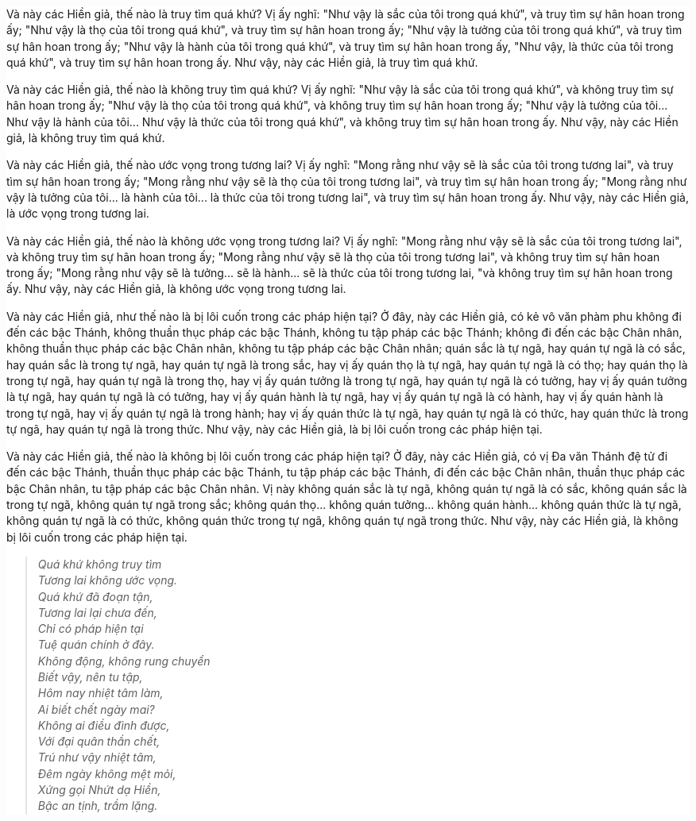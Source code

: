 Và này các Hiền giả, thế nào là truy tìm quá khứ? Vị ấy nghĩ: "Như vậy là sắc của tôi trong quá khứ", và truy tìm sự hân hoan trong ấy; "Như vậy là thọ của tôi trong quá khứ", và truy tìm sự hân hoan trong ấy; "Như vậy là tưởng của tôi trong quá khứ", và truy tìm sự hân hoan trong ấy; "Như vậy là hành của tôi trong quá khứ", và truy tìm sự hân hoan trong ấy, "Như vậy, là thức của tôi trong quá khứ", và truy tìm sự hân hoan trong ấy. Như vậy, này các Hiền giả, là truy tìm quá khứ.

Và này các Hiền giả, thế nào là không truy tìm quá khứ? Vị ấy nghĩ: "Như vậy là sắc của tôi trong quá khứ", và không truy tìm sự hân hoan trong ấy; "Như vậy là thọ của tôi trong quá khứ", và không truy tìm sự hân hoan trong ấy; "Như vậy là tưởng của tôi... Như vậy là hành của tôi... Như vậy là thức của tôi trong quá khứ", và không truy tìm sự hân hoan trong ấy. Như vậy, này các Hiền giả, là không truy tìm quá khứ.

Và này các Hiền giả, thế nào ước vọng trong tương lai? Vị ấy nghĩ: "Mong rằng như vậy sẽ là sắc của tôi trong tương lai", và truy tìm sự hân hoan trong ấy; "Mong rằng như vậy sẽ là thọ của tôi trong tương lai", và truy tìm sự hân hoan trong ấy; "Mong rằng như vậy là tưởng của tôi... là hành của tôi... là thức của tôi trong tương lai", và truy tìm sự hân hoan trong ấy. Như vậy, này các Hiền giả, là ước vọng trong tương lai.

Và này các Hiền giả, thế nào là không ước vọng trong tương lai? Vị ấy nghĩ: "Mong rằng như vậy sẽ là sắc của tôi trong tương lai", và không truy tìm sự hân hoan trong ấy; "Mong rằng như vậy sẽ là thọ của tôi trong tương lai", và không truy tìm sự hân hoan trong ấy; "Mong rằng như vậy sẽ là tưởng... sẽ là hành... sẽ là thức của tôi trong tương lai, "và không truy tìm sự hân hoan trong ấy. Như vậy, này các Hiền giả, là không ước vọng trong tương lai.

Và này các Hiền giả, như thế nào là bị lôi cuốn trong các pháp hiện tại? Ở đây, này các Hiền giả, có kẻ vô văn phàm phu không đi đến các bậc Thánh, không thuần thục pháp các bậc Thánh, không tu tập pháp các bậc Thánh; không đi đến các bậc Chân nhân, không thuần thục pháp các bậc Chân nhân, không tu tập pháp các bậc Chân nhân; quán sắc là tự ngã, hay quán tự ngã là có sắc, hay quán sắc là trong tự ngã, hay quán tự ngã là trong sắc, hay vị ấy quán thọ là tự ngã, hay quán tự ngã là có thọ; hay quán thọ là trong tự ngã, hay quán tự ngã là trong thọ, hay vị ấy quán tưởng là trong tự ngã, hay quán tự ngã là có tưởng, hay vị ấy quán tưởng là tự ngã, hay quán tự ngã là có tưởng, hay vị ấy quán hành là tự ngã, hay vị ấy quán tự ngã là có hành, hay vị ấy quán hành là trong tự ngã, hay vị ấy quán tự ngã là trong hành; hay vị ấy quán thức là tự ngã, hay quán tự ngã là có thức, hay quán thức là trong tự ngã, hay quán tự ngã là trong thức. Như vậy, này các Hiền giả, là bị lôi cuốn trong các pháp hiện tại.

Và này các Hiền giả, thế nào là không bị lôi cuốn trong các pháp hiện tại? Ở đây, này các Hiền giả, có vị Ða văn Thánh đệ tử đi đến các bậc Thánh, thuần thục pháp các bậc Thánh, tu tập pháp các bậc Thánh, đi đến các bậc Chân nhân, thuần thục pháp các bậc Chân nhân, tu tập pháp các bậc Chân nhân. Vị này không quán sắc là tự ngã, không quán tự ngã là có sắc, không quán sắc là trong tự ngã, không quán tự ngã trong sắc; không quán thọ... không quán tưởng... không quán hành... không quán thức là tự ngã, không quán tự ngã là có thức, không quán thức trong tự ngã, không quán tự ngã trong thức. Như vậy, này các Hiền giả, là không bị lôi cuốn trong các pháp hiện tại.

> _Quá khứ không truy tìm  
> Tương lai không ước vọng.  
> Quá khứ đã đoạn tận,  
> Tương lai lại chưa đến,  
> Chỉ có pháp hiện tại  
> Tuệ quán chính ở đây.  
> Không động, không rung chuyển  
> Biết vậy, nên tu tập,  
> Hôm nay nhiệt tâm làm,  
> Ai biết chết ngày mai?  
> Không ai điều đình được,  
> Với đại quân thần chết,  
> Trú như vậy nhiệt tâm,  
> Ðêm ngày không mệt mỏi,  
> Xứng gọi Nhứt dạ Hiền,  
> Bậc an tịnh, trầm lặng._

